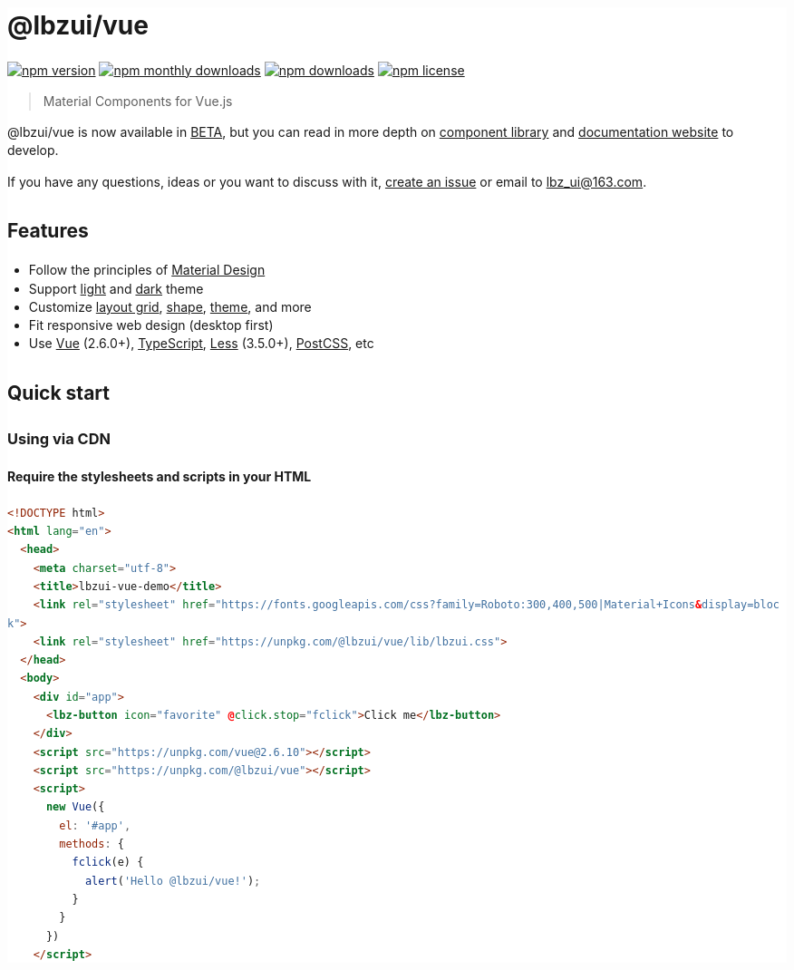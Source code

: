# @lbzui/vue

[![npm version](https://img.shields.io/npm/v/@lbzui/vue)](https://www.npmjs.com/package/@lbzui/vue)
[![npm monthly downloads](https://img.shields.io/npm/dm/@lbzui/vue)](https://www.npmjs.com/package/@lbzui/vue)
[![npm downloads](https://img.shields.io/npm/dt/@lbzui/vue)](https://www.npmjs.com/package/@lbzui/vue)
[![npm license](https://img.shields.io/npm/l/@lbzui/vue)](https://github.com/lbzui/vue/blob/master/LICENSE)

> Material Components for Vue.js

@lbzui/vue is now available in [BETA](https://github.com/lbzui/vue/projects/1), but you can read in more depth on [component library](https://github.com/orgs/lbzui/projects/1) and [documentation website](https://lbzui-vue.lanbizhong.com/) to develop.

If you have any questions, ideas or you want to discuss with it, [create an issue](https://github.com/lbzui/vue/issues/new) or email to lbz_ui@163.com.

## Features

- Follow the principles of [Material Design](https://material.io/)
- Support [light](https://material.io/design/color/the-color-system.html) and [dark](https://material.io/design/color/dark-theme.html) theme
- Customize [layout grid](https://material.io/design/layout/responsive-layout-grid.html), [shape](https://material.io/design/shape/about-shape.html#shape-customization-tool), [theme](https://material.io/resources/color/), and more
- Fit responsive web design (desktop first)
- Use [Vue](https://vuejs.org/) (2.6.0+), [TypeScript](http://www.typescriptlang.org/), [Less](http://lesscss.org/) (3.5.0+), [PostCSS](https://postcss.org/), etc

## Quick start

### Using via CDN

#### Require the stylesheets and scripts in your HTML

```html
<!DOCTYPE html>
<html lang="en">
  <head>
    <meta charset="utf-8">
    <title>lbzui-vue-demo</title>
    <link rel="stylesheet" href="https://fonts.googleapis.com/css?family=Roboto:300,400,500|Material+Icons&display=block">
    <link rel="stylesheet" href="https://unpkg.com/@lbzui/vue/lib/lbzui.css">
  </head>
  <body>
    <div id="app">
      <lbz-button icon="favorite" @click.stop="fclick">Click me</lbz-button>
    </div>
    <script src="https://unpkg.com/vue@2.6.10"></script>
    <script src="https://unpkg.com/@lbzui/vue"></script>
    <script>
      new Vue({
        el: '#app',
        methods: {
          fclick(e) {
            alert('Hello @lbzui/vue!');
          }
        }
      })
    </script>
```
